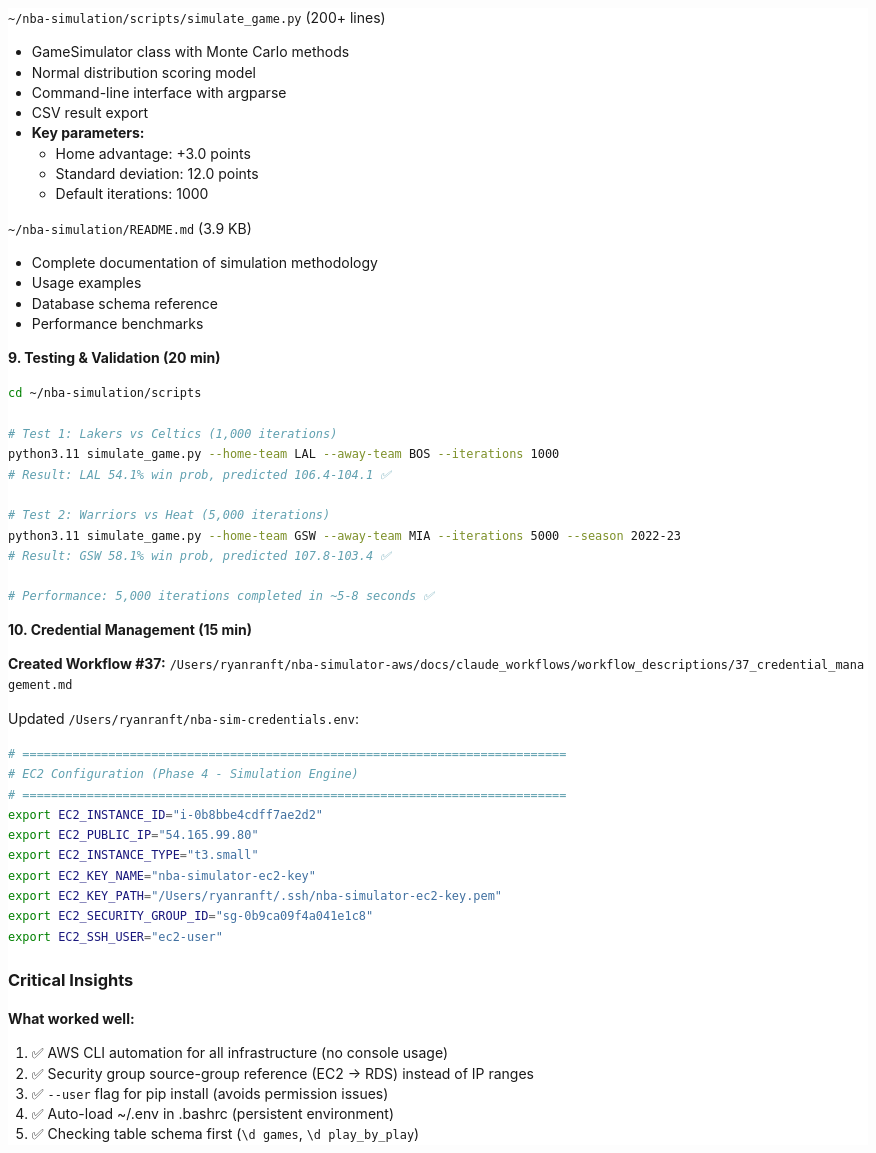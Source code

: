 `~/nba-simulation/scripts/simulate_game.py` (200+ lines)
- GameSimulator class with Monte Carlo methods
- Normal distribution scoring model
- Command-line interface with argparse
- CSV result export
- **Key parameters:**
  - Home advantage: +3.0 points
  - Standard deviation: 12.0 points
  - Default iterations: 1000

`~/nba-simulation/README.md` (3.9 KB)
- Complete documentation of simulation methodology
- Usage examples
- Database schema reference
- Performance benchmarks

**9. Testing & Validation (20 min)**
```bash
cd ~/nba-simulation/scripts

# Test 1: Lakers vs Celtics (1,000 iterations)
python3.11 simulate_game.py --home-team LAL --away-team BOS --iterations 1000
# Result: LAL 54.1% win prob, predicted 106.4-104.1 ✅

# Test 2: Warriors vs Heat (5,000 iterations)
python3.11 simulate_game.py --home-team GSW --away-team MIA --iterations 5000 --season 2022-23
# Result: GSW 58.1% win prob, predicted 107.8-103.4 ✅

# Performance: 5,000 iterations completed in ~5-8 seconds ✅
```

**10. Credential Management (15 min)**

**Created Workflow #37:** `/Users/ryanranft/nba-simulator-aws/docs/claude_workflows/workflow_descriptions/37_credential_management.md`

Updated `/Users/ryanranft/nba-sim-credentials.env`:
```bash
# ============================================================================
# EC2 Configuration (Phase 4 - Simulation Engine)
# ============================================================================
export EC2_INSTANCE_ID="i-0b8bbe4cdff7ae2d2"
export EC2_PUBLIC_IP="54.165.99.80"
export EC2_INSTANCE_TYPE="t3.small"
export EC2_KEY_NAME="nba-simulator-ec2-key"
export EC2_KEY_PATH="/Users/ryanranft/.ssh/nba-simulator-ec2-key.pem"
export EC2_SECURITY_GROUP_ID="sg-0b9ca09f4a041e1c8"
export EC2_SSH_USER="ec2-user"
```

### Critical Insights

**What worked well:**
1. ✅ AWS CLI automation for all infrastructure (no console usage)
2. ✅ Security group source-group reference (EC2 → RDS) instead of IP ranges
3. ✅ `--user` flag for pip install (avoids permission issues)
4. ✅ Auto-load ~/.env in .bashrc (persistent environment)
5. ✅ Checking table schema first (`\d games`, `\d play_by_play`)
